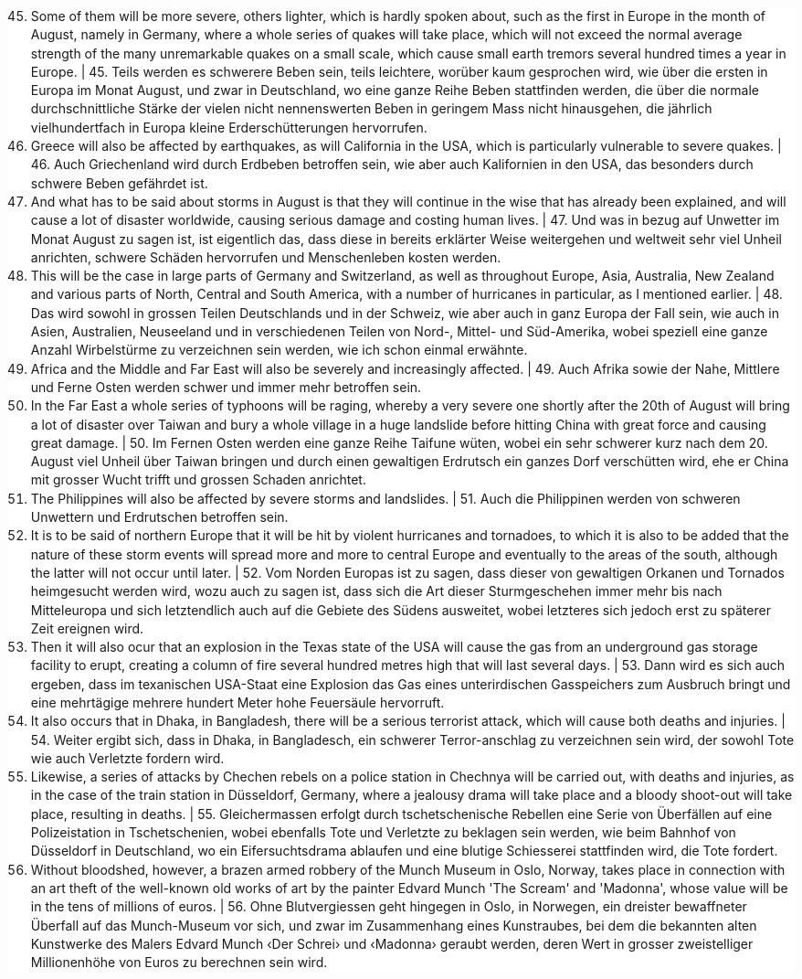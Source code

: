 45. Some of them will be more severe, others lighter, which is hardly spoken about, such as the first in Europe in the month of August, namely in Germany, where a whole series of quakes will take place, which will not exceed the normal average strength of the many unremarkable quakes on a small scale, which cause small earth tremors several hundred times a year in Europe.  | 45. Teils werden es schwerere Beben sein, teils leichtere, worüber kaum gesprochen wird, wie über die ersten in Europa im Monat August, und zwar in Deutschland, wo eine ganze Reihe Beben stattfinden werden, die über die normale durchschnittliche Stärke der vielen nicht nennenswerten Beben in geringem Mass nicht hinausgehen, die jährlich vielhundertfach in Europa kleine Erderschütterungen hervorrufen.   
46. Greece will also be affected by earthquakes, as will California in the USA, which is particularly vulnerable to severe quakes.  | 46. Auch Griechenland wird durch Erdbeben betroffen sein, wie aber auch Kalifornien in den USA, das besonders durch schwere Beben gefährdet ist.   
47. And what has to be said about storms in August is that they will continue in the wise that has already been explained, and will cause a lot of disaster worldwide, causing serious damage and costing human lives.  | 47. Und was in bezug auf Unwetter im Monat August zu sagen ist, ist eigentlich das, dass diese in bereits erklärter Weise weitergehen und weltweit sehr viel Unheil anrichten, schwere Schäden hervorrufen und Menschenleben kosten werden.   
48. This will be the case in large parts of Germany and Switzerland, as well as throughout Europe, Asia, Australia, New Zealand and various parts of North, Central and South America, with a number of hurricanes in particular, as I mentioned earlier.  | 48. Das wird sowohl in grossen Teilen Deutschlands und in der Schweiz, wie aber auch in ganz Europa der Fall sein, wie auch in Asien, Australien, Neuseeland und in verschiedenen Teilen von Nord-, Mittel- und Süd-Amerika, wobei speziell eine ganze Anzahl Wirbelstürme zu verzeichnen sein werden, wie ich schon einmal erwähnte.   
49. Africa and the Middle and Far East will also be severely and increasingly affected.  | 49. Auch Afrika sowie der Nahe, Mittlere und Ferne Osten werden schwer und immer mehr betroffen sein.   
50. In the Far East a whole series of typhoons will be raging, whereby a very severe one shortly after the 20th of August will bring a lot of disaster over Taiwan and bury a whole village in a huge landslide before hitting China with great force and causing great damage.  | 50. Im Fernen Osten werden eine ganze Reihe Taifune wüten, wobei ein sehr schwerer kurz nach dem 20. August viel Unheil über Taiwan bringen und durch einen gewaltigen Erdrutsch ein ganzes Dorf verschütten wird, ehe er China mit grosser Wucht trifft und grossen Schaden anrichtet.   
51. The Philippines will also be affected by severe storms and landslides.  | 51. Auch die Philippinen werden von schweren Unwettern und Erdrutschen betroffen sein.   
52. It is to be said of northern Europe that it will be hit by violent hurricanes and tornadoes, to which it is also to be added that the nature of these storm events will spread more and more to central Europe and eventually to the areas of the south, although the latter will not occur until later.  | 52. Vom Norden Europas ist zu sagen, dass dieser von gewaltigen Orkanen und Tornados heimgesucht werden wird, wozu auch zu sagen ist, dass sich die Art dieser Sturmgeschehen immer mehr bis nach Mitteleuropa und sich letztendlich auch auf die Gebiete des Südens ausweitet, wobei letzteres sich jedoch erst zu späterer Zeit ereignen wird.   
53. Then it will also ocur that an explosion in the Texas state of the USA will cause the gas from an underground gas storage facility to erupt, creating a column of fire several hundred metres high that will last several days.  | 53. Dann wird es sich auch ergeben, dass im texanischen USA-Staat eine Explosion das Gas eines unterirdischen Gasspeichers zum Ausbruch bringt und eine mehrtägige mehrere hundert Meter hohe Feuersäule hervorruft.   
54. It also occurs that in Dhaka, in Bangladesh, there will be a serious terrorist attack, which will cause both deaths and injuries.  | 54. Weiter ergibt sich, dass in Dhaka, in Bangladesch, ein schwerer Terror-anschlag zu verzeichnen sein wird, der sowohl Tote wie auch Verletzte fordern wird.   
55. Likewise, a series of attacks by Chechen rebels on a police station in Chechnya will be carried out, with deaths and injuries, as in the case of the train station in Düsseldorf, Germany, where a jealousy drama will take place and a bloody shoot-out will take place, resulting in deaths.  | 55. Gleichermassen erfolgt durch tschetschenische Rebellen eine Serie von Überfällen auf eine Polizeistation in Tschetschenien, wobei ebenfalls Tote und Verletzte zu beklagen sein werden, wie beim Bahnhof von Düsseldorf in Deutschland, wo ein Eifersuchtsdrama ablaufen und eine blutige Schiesserei stattfinden wird, die Tote fordert.   
56. Without bloodshed, however, a brazen armed robbery of the Munch Museum in Oslo, Norway, takes place in connection with an art theft of the well-known old works of art by the painter Edvard Munch 'The Scream' and 'Madonna', whose value will be in the tens of millions of euros.  | 56. Ohne Blutvergiessen geht hingegen in Oslo, in Norwegen, ein dreister bewaffneter Überfall auf das Munch-Museum vor sich, und zwar im Zusammenhang eines Kunstraubes, bei dem die bekannten alten Kunstwerke des Malers Edvard Munch ‹Der Schrei› und ‹Madonna› geraubt werden, deren Wert in grosser zweistelliger Millionenhöhe von Euros zu berechnen sein wird.   